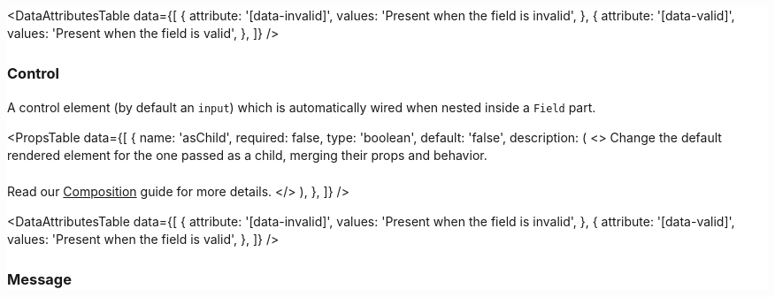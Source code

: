 <DataAttributesTable
  data={[
    {
      attribute: '[data-invalid]',
      values: 'Present when the field is invalid',
    },
    {
      attribute: '[data-valid]',
      values: 'Present when the field is valid',
    },
  ]}
/>

### Control

A control element (by default an `input`) which is automatically wired when nested inside a `Field` part.

<PropsTable
  data={[
    {
      name: 'asChild',
      required: false,
      type: 'boolean',
      default: 'false',
      description: (
        <>
          Change the default rendered element for the one passed as a child,
          merging their props and behavior.
          <br />
          <br />
          Read our <a href="../guides/composition">Composition</a> guide for more
          details.
        </>
      ),
    },
  ]}
/>

<DataAttributesTable
  data={[
    {
      attribute: '[data-invalid]',
      values: 'Present when the field is invalid',
    },
    {
      attribute: '[data-valid]',
      values: 'Present when the field is valid',
    },
  ]}
/>

### Message
